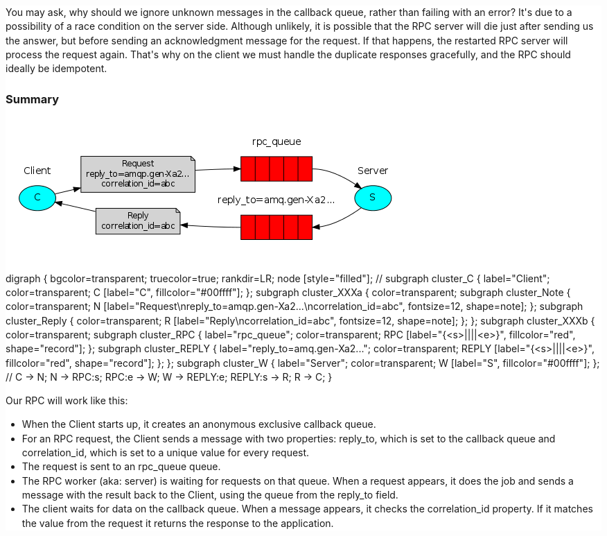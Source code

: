 You may ask, why should we ignore unknown messages in the callback
queue, rather than failing with an error? It's due to a possibility of a
race condition on the server side. Although unlikely, it is possible
that the RPC server will die just after sending us the answer, but
before sending an acknowledgment message for the request. If that
happens, the restarted RPC server will process the request again. That's
why on the client we must handle the duplicate responses gracefully, and
the RPC should ideally be idempotent.

### Summary

![](https://raw.githubusercontent.com/fenago/rabbitmq-jupyterlab/master/images//python-six.png)

digraph { bgcolor=transparent; truecolor=true; rankdir=LR; node
[style="filled"]; // subgraph cluster\_C { label="Client";
color=transparent; C [label="C", fillcolor="\#00ffff"]; }; subgraph
cluster\_XXXa { color=transparent; subgraph cluster\_Note {
color=transparent; N
[label="Request\\nreply\_to=amqp.gen-Xa2...\\ncorrelation\_id=abc",
fontsize=12, shape=note]; }; subgraph cluster\_Reply {
color=transparent; R [label="Reply\\ncorrelation\_id=abc", fontsize=12,
shape=note]; }; }; subgraph cluster\_XXXb { color=transparent; subgraph
cluster\_RPC { label="rpc\_queue"; color=transparent; RPC
[label="{\<s\>||||\<e\>}", fillcolor="red", shape="record"]; }; subgraph
cluster\_REPLY { label="reply\_to=amq.gen-Xa2..."; color=transparent;
REPLY [label="{\<s\>||||\<e\>}", fillcolor="red", shape="record"]; }; };
subgraph cluster\_W { label="Server"; color=transparent; W [label="S",
fillcolor="\#00ffff"]; }; // C -\> N; N -\> RPC:s; RPC:e -\> W; W -\>
REPLY:e; REPLY:s -\> R; R -\> C; }

Our RPC will work like this:

-   When the Client starts up, it creates an anonymous exclusive
    callback queue.
-   For an RPC request, the Client sends a message with two properties:
    reply\_to, which is set to the callback queue and correlation\_id,
    which is set to a unique value for every request.
-   The request is sent to an rpc\_queue queue.
-   The RPC worker (aka: server) is waiting for requests on that queue.
    When a request appears, it does the job and sends a message with the
    result back to the Client, using the queue from the reply\_to field.
-   The client waits for data on the callback queue. When a message
    appears, it checks the correlation\_id property. If it matches the
    value from the request it returns the response to the application.
